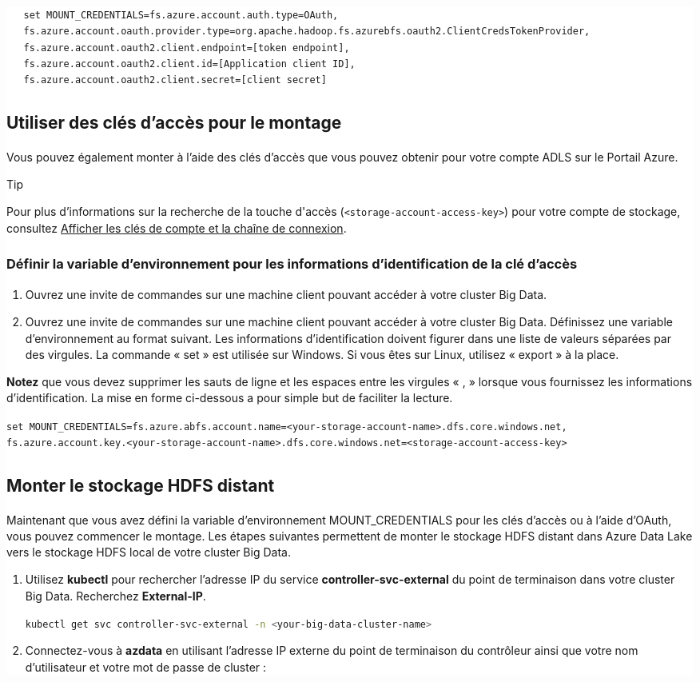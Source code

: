 ```console
   set MOUNT_CREDENTIALS=fs.azure.account.auth.type=OAuth,
   fs.azure.account.oauth.provider.type=org.apache.hadoop.fs.azurebfs.oauth2.ClientCredsTokenProvider,
   fs.azure.account.oauth2.client.endpoint=[token endpoint],
   fs.azure.account.oauth2.client.id=[Application client ID],
   fs.azure.account.oauth2.client.secret=[client secret]
```

## <a name="use-access-keys-to-mount"></a>Utiliser des clés d’accès pour le montage

Vous pouvez également monter à l’aide des clés d’accès que vous pouvez obtenir pour votre compte ADLS sur le Portail Azure.

 > [!TIP]
   > Pour plus d’informations sur la recherche de la touche d'accès (`<storage-account-access-key>`) pour votre compte de stockage, consultez [Afficher les clés de compte et la chaîne de connexion](/azure/storage/common/storage-account-keys-manage#view-access-keys-and-connection-string).

### <a name="set-environment-variable-for-access-key-credentials"></a>Définir la variable d’environnement pour les informations d’identification de la clé d’accès

1. Ouvrez une invite de commandes sur une machine client pouvant accéder à votre cluster Big Data.

1. Ouvrez une invite de commandes sur une machine client pouvant accéder à votre cluster Big Data. Définissez une variable d’environnement au format suivant. Les informations d’identification doivent figurer dans une liste de valeurs séparées par des virgules. La commande « set » est utilisée sur Windows. Si vous êtes sur Linux, utilisez « export » à la place.

**Notez** que vous devez supprimer les sauts de ligne et les espaces entre les virgules « , » lorsque vous fournissez les informations d’identification. La mise en forme ci-dessous a pour simple but de faciliter la lecture.

```console
set MOUNT_CREDENTIALS=fs.azure.abfs.account.name=<your-storage-account-name>.dfs.core.windows.net,
fs.azure.account.key.<your-storage-account-name>.dfs.core.windows.net=<storage-account-access-key>
```

## <a name="mount-the-remote-hdfs-storage"></a><a id="mount"></a> Monter le stockage HDFS distant

Maintenant que vous avez défini la variable d’environnement MOUNT_CREDENTIALS pour les clés d’accès ou à l’aide d’OAuth, vous pouvez commencer le montage. Les étapes suivantes permettent de monter le stockage HDFS distant dans Azure Data Lake vers le stockage HDFS local de votre cluster Big Data.

1. Utilisez **kubectl** pour rechercher l’adresse IP du service **controller-svc-external** du point de terminaison dans votre cluster Big Data. Recherchez **External-IP**.

   ```bash
   kubectl get svc controller-svc-external -n <your-big-data-cluster-name>
   ```

1. Connectez-vous à **azdata** en utilisant l’adresse IP externe du point de terminaison du contrôleur ainsi que votre nom d’utilisateur et votre mot de passe de cluster :
